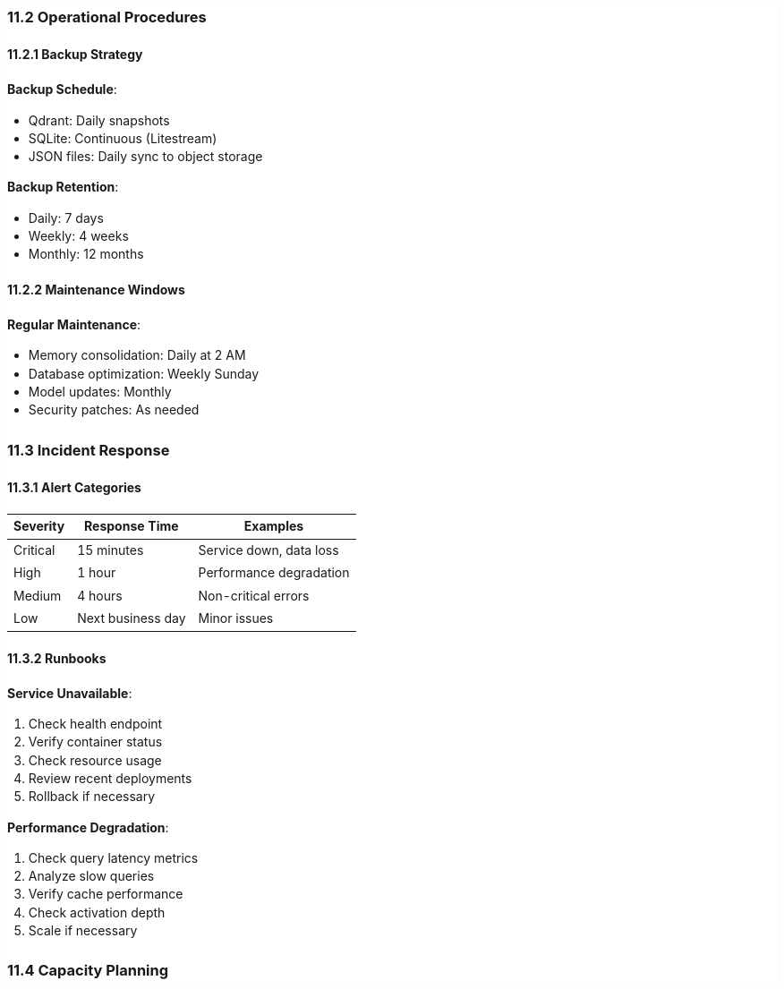 ### 11.2 Operational Procedures

#### 11.2.1 Backup Strategy

**Backup Schedule**:
- Qdrant: Daily snapshots
- SQLite: Continuous (Litestream)
- JSON files: Daily sync to object storage

**Backup Retention**:
- Daily: 7 days
- Weekly: 4 weeks
- Monthly: 12 months

#### 11.2.2 Maintenance Windows

**Regular Maintenance**:
- Memory consolidation: Daily at 2 AM
- Database optimization: Weekly Sunday
- Model updates: Monthly
- Security patches: As needed

### 11.3 Incident Response

#### 11.3.1 Alert Categories

| Severity | Response Time | Examples |
|----------|--------------|----------|
| Critical | 15 minutes | Service down, data loss |
| High | 1 hour | Performance degradation |
| Medium | 4 hours | Non-critical errors |
| Low | Next business day | Minor issues |

#### 11.3.2 Runbooks

**Service Unavailable**:
1. Check health endpoint
2. Verify container status
3. Check resource usage
4. Review recent deployments
5. Rollback if necessary

**Performance Degradation**:
1. Check query latency metrics
2. Analyze slow queries
3. Verify cache performance
4. Check activation depth
5. Scale if necessary

### 11.4 Capacity Planning
